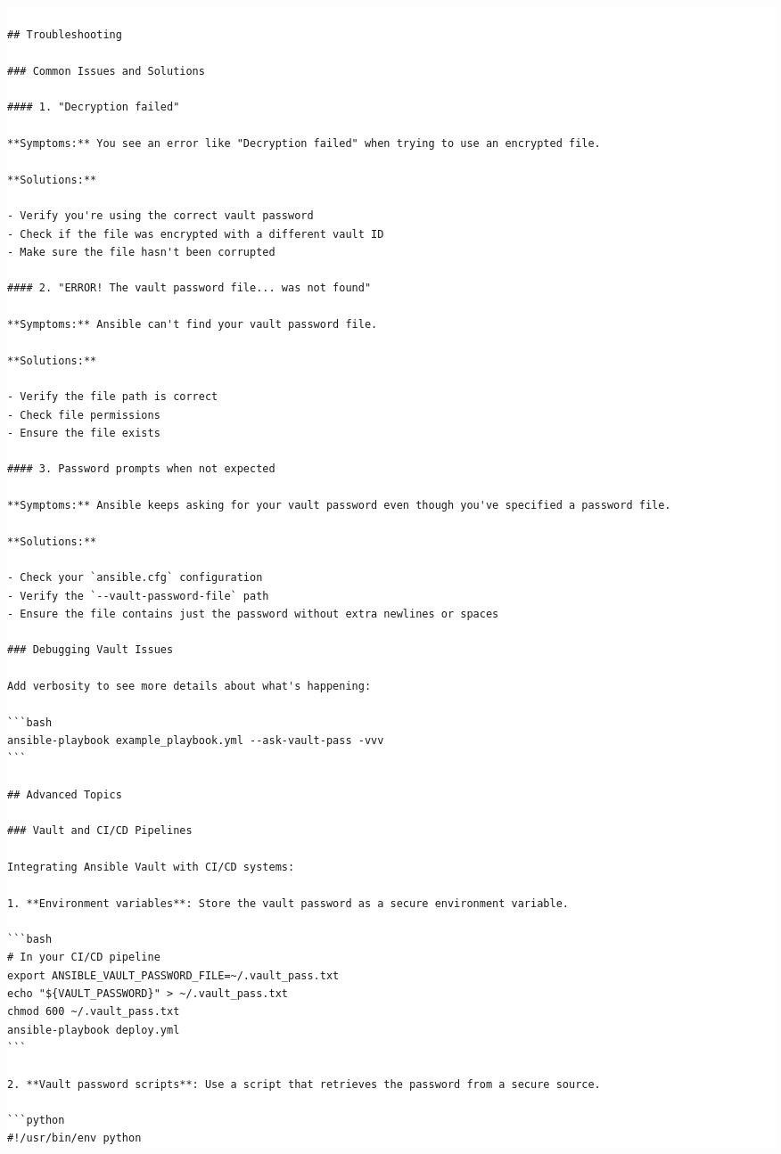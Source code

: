 ````

## Troubleshooting

### Common Issues and Solutions

#### 1. "Decryption failed"

**Symptoms:** You see an error like "Decryption failed" when trying to use an encrypted file.

**Solutions:**

- Verify you're using the correct vault password
- Check if the file was encrypted with a different vault ID
- Make sure the file hasn't been corrupted

#### 2. "ERROR! The vault password file... was not found"

**Symptoms:** Ansible can't find your vault password file.

**Solutions:**

- Verify the file path is correct
- Check file permissions
- Ensure the file exists

#### 3. Password prompts when not expected

**Symptoms:** Ansible keeps asking for your vault password even though you've specified a password file.

**Solutions:**

- Check your `ansible.cfg` configuration
- Verify the `--vault-password-file` path
- Ensure the file contains just the password without extra newlines or spaces

### Debugging Vault Issues

Add verbosity to see more details about what's happening:

```bash
ansible-playbook example_playbook.yml --ask-vault-pass -vvv
```

## Advanced Topics

### Vault and CI/CD Pipelines

Integrating Ansible Vault with CI/CD systems:

1. **Environment variables**: Store the vault password as a secure environment variable.

```bash
# In your CI/CD pipeline
export ANSIBLE_VAULT_PASSWORD_FILE=~/.vault_pass.txt
echo "${VAULT_PASSWORD}" > ~/.vault_pass.txt
chmod 600 ~/.vault_pass.txt
ansible-playbook deploy.yml
```

2. **Vault password scripts**: Use a script that retrieves the password from a secure source.

```python
#!/usr/bin/env python
````